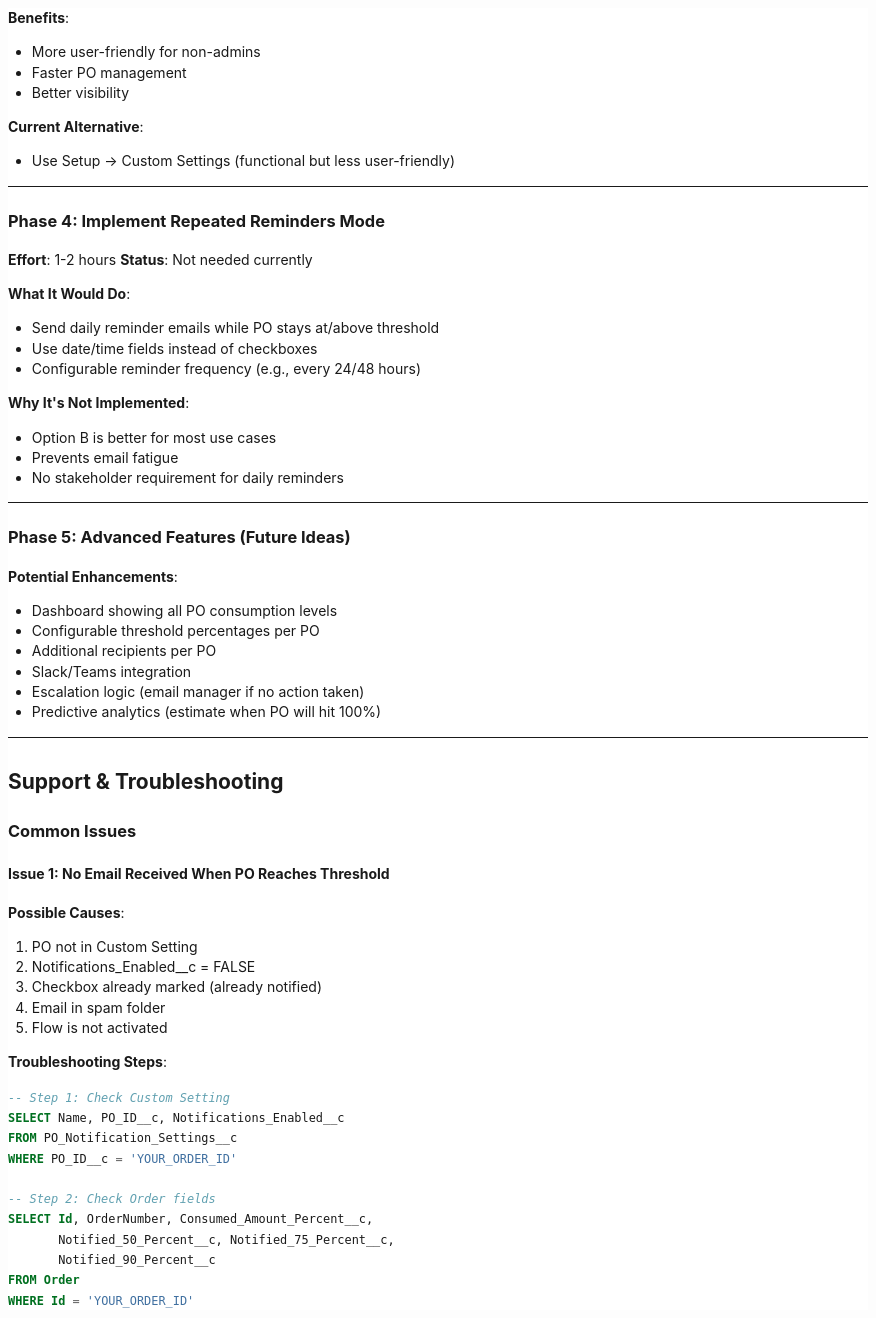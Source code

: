 **Benefits**:
- More user-friendly for non-admins
- Faster PO management
- Better visibility

**Current Alternative**:
- Use Setup → Custom Settings (functional but less user-friendly)

---

### Phase 4: Implement Repeated Reminders Mode

**Effort**: 1-2 hours
**Status**: Not needed currently

**What It Would Do**:
- Send daily reminder emails while PO stays at/above threshold
- Use date/time fields instead of checkboxes
- Configurable reminder frequency (e.g., every 24/48 hours)

**Why It's Not Implemented**:
- Option B is better for most use cases
- Prevents email fatigue
- No stakeholder requirement for daily reminders

---

### Phase 5: Advanced Features (Future Ideas)

**Potential Enhancements**:
- Dashboard showing all PO consumption levels
- Configurable threshold percentages per PO
- Additional recipients per PO
- Slack/Teams integration
- Escalation logic (email manager if no action taken)
- Predictive analytics (estimate when PO will hit 100%)

---

## Support & Troubleshooting

### Common Issues

#### Issue 1: No Email Received When PO Reaches Threshold

**Possible Causes**:
1. PO not in Custom Setting
2. Notifications_Enabled__c = FALSE
3. Checkbox already marked (already notified)
4. Email in spam folder
5. Flow is not activated

**Troubleshooting Steps**:
```sql
-- Step 1: Check Custom Setting
SELECT Name, PO_ID__c, Notifications_Enabled__c
FROM PO_Notification_Settings__c
WHERE PO_ID__c = 'YOUR_ORDER_ID'

-- Step 2: Check Order fields
SELECT Id, OrderNumber, Consumed_Amount_Percent__c,
       Notified_50_Percent__c, Notified_75_Percent__c,
       Notified_90_Percent__c
FROM Order
WHERE Id = 'YOUR_ORDER_ID'

```